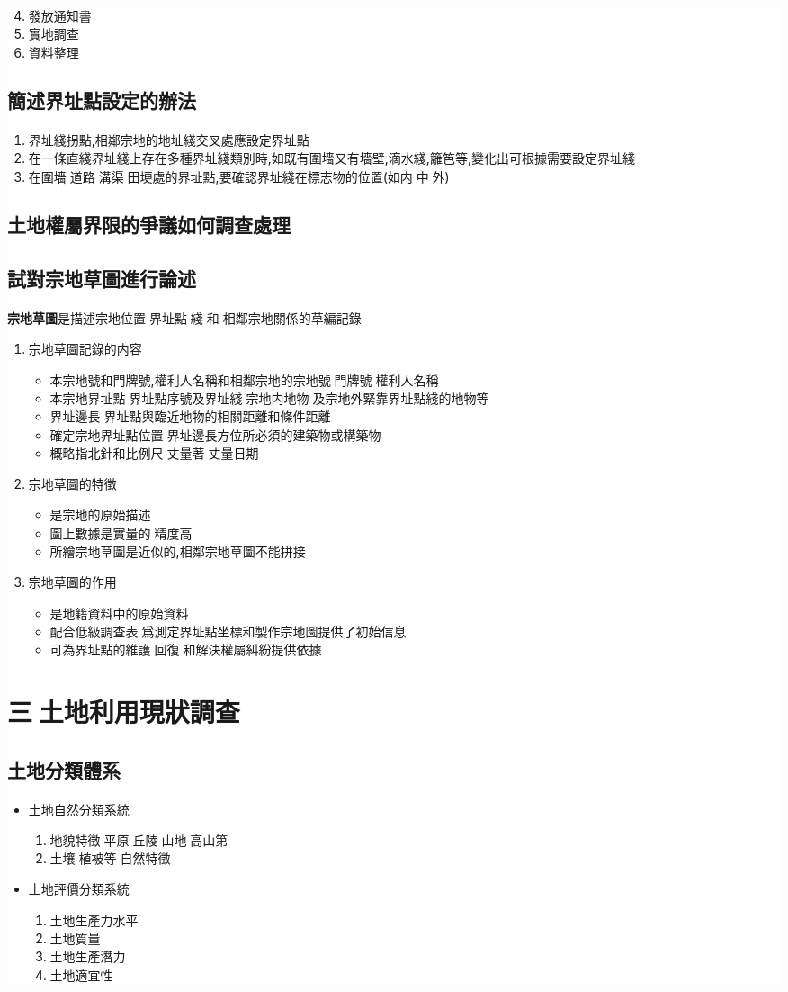 4. 發放通知書
5. 實地調查
6. 資料整理




## 簡述界址點設定的辦法
1. 界址綫拐點,相鄰宗地的地址綫交叉處應設定界址點
2. 在一條直綫界址綫上存在多種界址綫類別時,如既有圍墻又有墻壁,滴水綫,籬笆等,變化出可根據需要設定界址綫
3. 在圍墻 道路 溝渠 田埂處的界址點,要確認界址綫在標志物的位置(如内 中 外)

## 土地權屬界限的爭議如何調查處理


## 試對宗地草圖進行論述
**宗地草圖**是描述宗地位置 界址點 綫 和 相鄰宗地關係的草編記錄 
1. 宗地草圖記錄的内容
    - 本宗地號和門牌號,權利人名稱和相鄰宗地的宗地號 門牌號 權利人名稱
    - 本宗地界址點 界址點序號及界址綫 宗地内地物 及宗地外緊靠界址點綫的地物等
    - 界址邊長 界址點與臨近地物的相關距離和條件距離
    - 確定宗地界址點位置 界址邊長方位所必須的建築物或構築物
    - 概略指北針和比例尺 丈量著 丈量日期



2. 宗地草圖的特徵

    - 是宗地的原始描述
    - 圖上數據是實量的 精度高
    - 所繪宗地草圖是近似的,相鄰宗地草圖不能拼接


3. 宗地草圖的作用

    - 是地籍資料中的原始資料
    - 配合低級調查表 爲測定界址點坐標和製作宗地圖提供了初始信息
    - 可為界址點的維護 回復 和解決權屬糾紛提供依據
  

  



#  三 土地利用現狀調查 #

## 土地分類體系 ##
- 土地自然分類系統
    1. 地貌特徵 平原 丘陵 山地 高山第
    2. 土壤 植被等 自然特徵

- 土地評價分類系統
    1. 土地生產力水平
    2. 土地質量
    3. 土地生產潛力
    4. 土地適宜性
